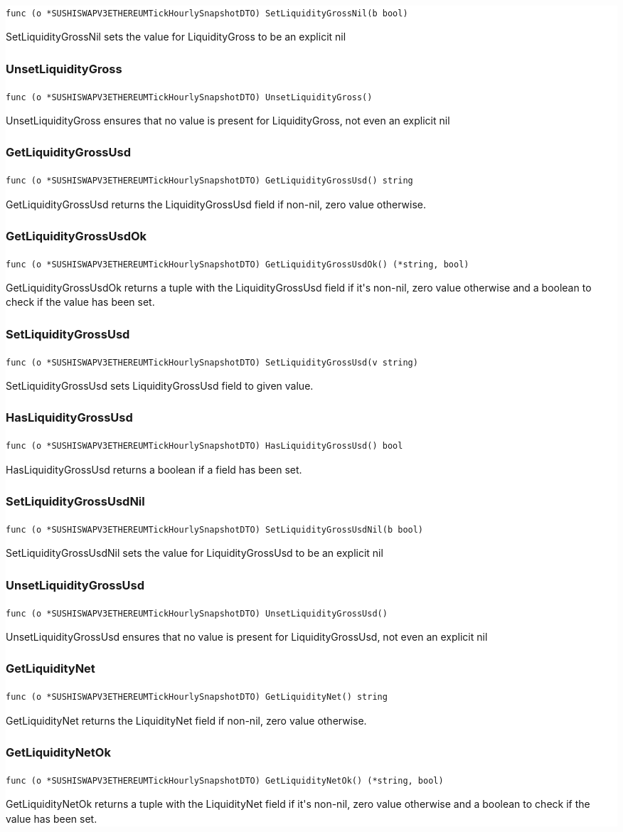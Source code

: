 `func (o *SUSHISWAPV3ETHEREUMTickHourlySnapshotDTO) SetLiquidityGrossNil(b bool)`

 SetLiquidityGrossNil sets the value for LiquidityGross to be an explicit nil

### UnsetLiquidityGross
`func (o *SUSHISWAPV3ETHEREUMTickHourlySnapshotDTO) UnsetLiquidityGross()`

UnsetLiquidityGross ensures that no value is present for LiquidityGross, not even an explicit nil
### GetLiquidityGrossUsd

`func (o *SUSHISWAPV3ETHEREUMTickHourlySnapshotDTO) GetLiquidityGrossUsd() string`

GetLiquidityGrossUsd returns the LiquidityGrossUsd field if non-nil, zero value otherwise.

### GetLiquidityGrossUsdOk

`func (o *SUSHISWAPV3ETHEREUMTickHourlySnapshotDTO) GetLiquidityGrossUsdOk() (*string, bool)`

GetLiquidityGrossUsdOk returns a tuple with the LiquidityGrossUsd field if it's non-nil, zero value otherwise
and a boolean to check if the value has been set.

### SetLiquidityGrossUsd

`func (o *SUSHISWAPV3ETHEREUMTickHourlySnapshotDTO) SetLiquidityGrossUsd(v string)`

SetLiquidityGrossUsd sets LiquidityGrossUsd field to given value.

### HasLiquidityGrossUsd

`func (o *SUSHISWAPV3ETHEREUMTickHourlySnapshotDTO) HasLiquidityGrossUsd() bool`

HasLiquidityGrossUsd returns a boolean if a field has been set.

### SetLiquidityGrossUsdNil

`func (o *SUSHISWAPV3ETHEREUMTickHourlySnapshotDTO) SetLiquidityGrossUsdNil(b bool)`

 SetLiquidityGrossUsdNil sets the value for LiquidityGrossUsd to be an explicit nil

### UnsetLiquidityGrossUsd
`func (o *SUSHISWAPV3ETHEREUMTickHourlySnapshotDTO) UnsetLiquidityGrossUsd()`

UnsetLiquidityGrossUsd ensures that no value is present for LiquidityGrossUsd, not even an explicit nil
### GetLiquidityNet

`func (o *SUSHISWAPV3ETHEREUMTickHourlySnapshotDTO) GetLiquidityNet() string`

GetLiquidityNet returns the LiquidityNet field if non-nil, zero value otherwise.

### GetLiquidityNetOk

`func (o *SUSHISWAPV3ETHEREUMTickHourlySnapshotDTO) GetLiquidityNetOk() (*string, bool)`

GetLiquidityNetOk returns a tuple with the LiquidityNet field if it's non-nil, zero value otherwise
and a boolean to check if the value has been set.
